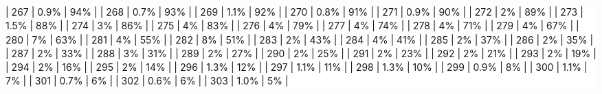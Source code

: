 | 267 | 0.9% | 94% |
| 268 | 0.7% | 93% |
| 269 | 1.1% | 92% |
| 270 | 0.8% | 91% |
| 271 | 0.9% | 90% |
| 272 | 2% | 89% |
| 273 | 1.5% | 88% |
| 274 | 3% | 86% |
| 275 | 4% | 83% |
| 276 | 4% | 79% |
| 277 | 4% | 74% |
| 278 | 4% | 71% |
| 279 | 4% | 67% |
| 280 | 7% | 63% |
| 281 | 4% | 55% |
| 282 | 8% | 51% |
| 283 | 2% | 43% |
| 284 | 4% | 41% |
| 285 | 2% | 37% |
| 286 | 2% | 35% |
| 287 | 2% | 33% |
| 288 | 3% | 31% |
| 289 | 2% | 27% |
| 290 | 2% | 25% |
| 291 | 2% | 23% |
| 292 | 2% | 21% |
| 293 | 2% | 19% |
| 294 | 2% | 16% |
| 295 | 2% | 14% |
| 296 | 1.3% | 12% |
| 297 | 1.1% | 11% |
| 298 | 1.3% | 10% |
| 299 | 0.9% | 8% |
| 300 | 1.1% | 7% |
| 301 | 0.7% | 6% |
| 302 | 0.6% | 6% |
| 303 | 1.0% | 5% |
